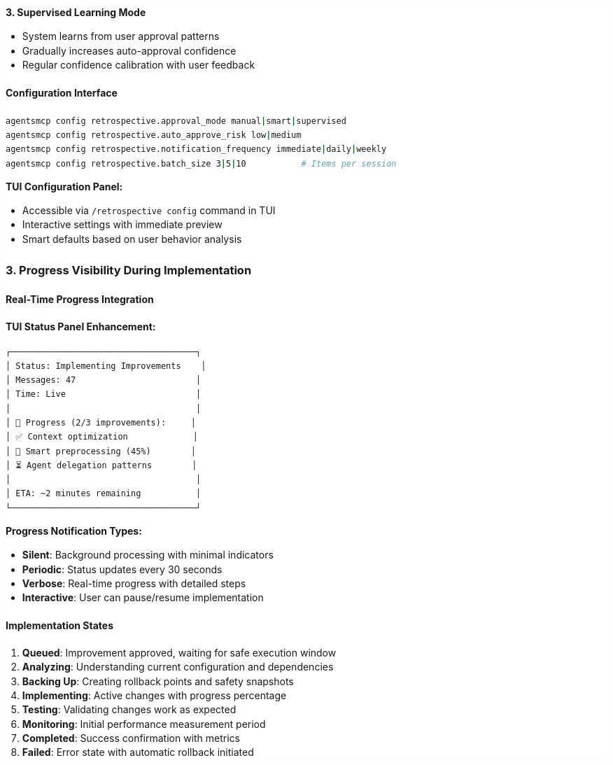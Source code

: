 **3. Supervised Learning Mode**
- System learns from user approval patterns
- Gradually increases auto-approval confidence
- Regular confidence calibration with user feedback

#### Configuration Interface
```bash
agentsmcp config retrospective.approval_mode manual|smart|supervised
agentsmcp config retrospective.auto_approve_risk low|medium  
agentsmcp config retrospective.notification_frequency immediate|daily|weekly
agentsmcp config retrospective.batch_size 3|5|10           # Items per session
```

**TUI Configuration Panel:**
- Accessible via `/retrospective config` command in TUI
- Interactive settings with immediate preview
- Smart defaults based on user behavior analysis

### 3. Progress Visibility During Implementation

#### Real-Time Progress Integration

**TUI Status Panel Enhancement:**
```
┌─────────────────────────────────────┐
│ Status: Implementing Improvements    │
│ Messages: 47                        │ 
│ Time: Live                          │
│                                     │
│ 🔄 Progress (2/3 improvements):     │
│ ✅ Context optimization             │
│ 🔄 Smart preprocessing (45%)        │
│ ⏳ Agent delegation patterns        │
│                                     │
│ ETA: ~2 minutes remaining           │
└─────────────────────────────────────┘
```

**Progress Notification Types:**
- **Silent**: Background processing with minimal indicators
- **Periodic**: Status updates every 30 seconds  
- **Verbose**: Real-time progress with detailed steps
- **Interactive**: User can pause/resume implementation

#### Implementation States
1. **Queued**: Improvement approved, waiting for safe execution window
2. **Analyzing**: Understanding current configuration and dependencies  
3. **Backing Up**: Creating rollback points and safety snapshots
4. **Implementing**: Active changes with progress percentage
5. **Testing**: Validating changes work as expected
6. **Monitoring**: Initial performance measurement period
7. **Completed**: Success confirmation with metrics
8. **Failed**: Error state with automatic rollback initiated
